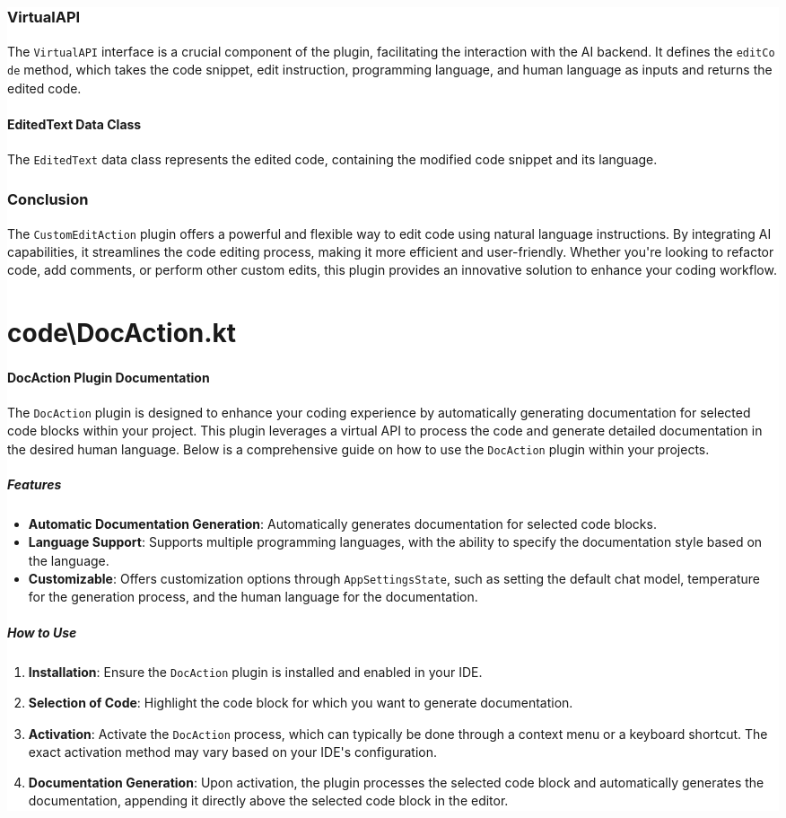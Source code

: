 
### VirtualAPI

The `VirtualAPI` interface is a crucial component of the plugin, facilitating the interaction with the AI backend. It defines the `editCode` method, which takes the code snippet, edit instruction, programming language, and human language as inputs and returns the edited code.


#### EditedText Data Class

The `EditedText` data class represents the edited code, containing the modified code snippet and its language.


### Conclusion

The `CustomEditAction` plugin offers a powerful and flexible way to edit code using natural language instructions. By integrating AI capabilities, it streamlines the code editing process, making it more efficient and user-friendly. Whether you're looking to refactor code, add comments, or perform other custom edits, this plugin provides an innovative solution to enhance your coding workflow.

# code\DocAction.kt


#### DocAction Plugin Documentation

The `DocAction` plugin is designed to enhance your coding experience by automatically generating documentation for selected code blocks within your project. This plugin leverages a virtual API to process the code and generate detailed documentation in the desired human language. Below is a comprehensive guide on how to use the `DocAction` plugin within your projects.


##### Features

- **Automatic Documentation Generation**: Automatically generates documentation for selected code blocks.
- **Language Support**: Supports multiple programming languages, with the ability to specify the documentation style based on the language.
- **Customizable**: Offers customization options through `AppSettingsState`, such as setting the default chat model, temperature for the generation process, and the human language for the documentation.


##### How to Use

1. **Installation**: Ensure the `DocAction` plugin is installed and enabled in your IDE.

2. **Selection of Code**: Highlight the code block for which you want to generate documentation.

3. **Activation**: Activate the `DocAction` process, which can typically be done through a context menu or a keyboard shortcut. The exact activation method may vary based on your IDE's configuration.

4. **Documentation Generation**: Upon activation, the plugin processes the selected code block and automatically generates the documentation, appending it directly above the selected code block in the editor.

